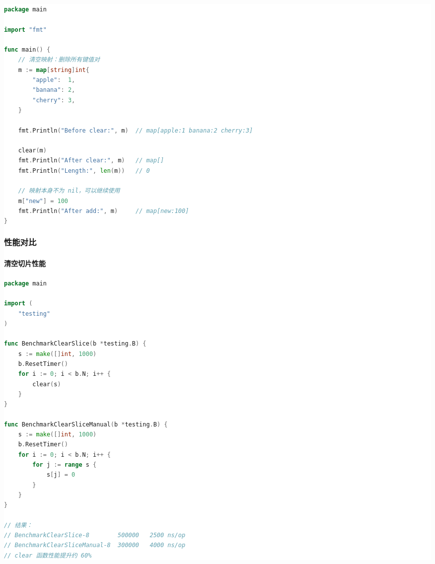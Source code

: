 ```go
package main

import "fmt"

func main() {
    // 清空映射：删除所有键值对
    m := map[string]int{
        "apple":  1,
        "banana": 2,
        "cherry": 3,
    }
    
    fmt.Println("Before clear:", m)  // map[apple:1 banana:2 cherry:3]
    
    clear(m)
    fmt.Println("After clear:", m)   // map[]
    fmt.Println("Length:", len(m))   // 0
    
    // 映射本身不为 nil，可以继续使用
    m["new"] = 100
    fmt.Println("After add:", m)     // map[new:100]
}
```

### 性能对比

#### 清空切片性能

```go
package main

import (
    "testing"
)

func BenchmarkClearSlice(b *testing.B) {
    s := make([]int, 1000)
    b.ResetTimer()
    for i := 0; i < b.N; i++ {
        clear(s)
    }
}

func BenchmarkClearSliceManual(b *testing.B) {
    s := make([]int, 1000)
    b.ResetTimer()
    for i := 0; i < b.N; i++ {
        for j := range s {
            s[j] = 0
        }
    }
}

// 结果：
// BenchmarkClearSlice-8        500000   2500 ns/op
// BenchmarkClearSliceManual-8  300000   4000 ns/op
// clear 函数性能提升约 60%
```
